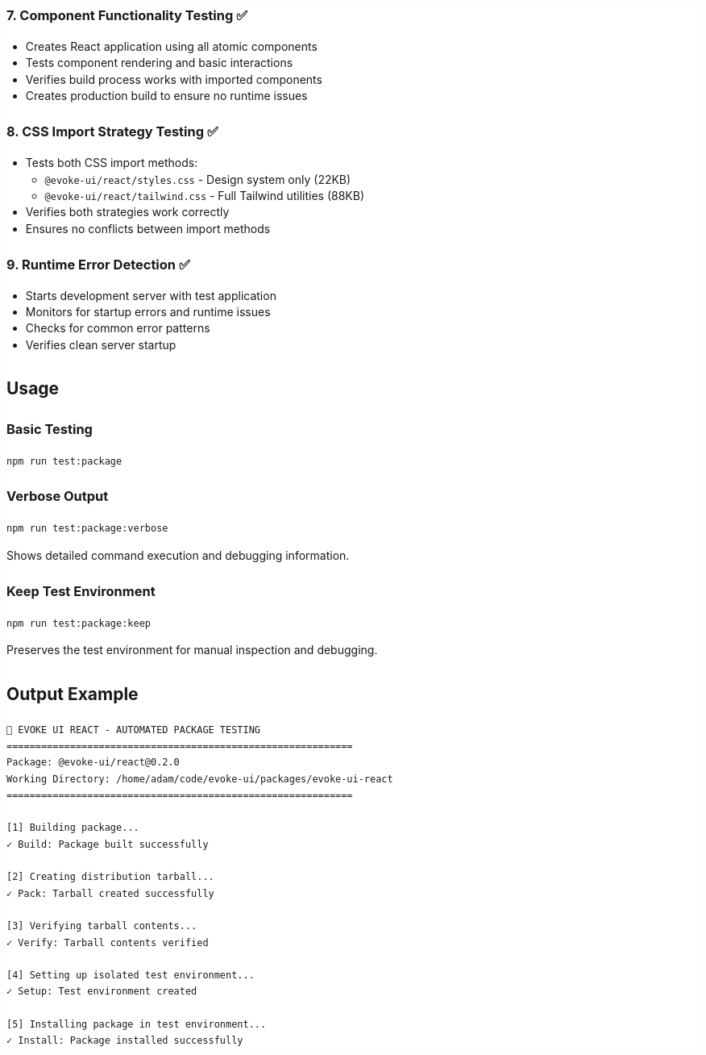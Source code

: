 ### 7. Component Functionality Testing ✅
- Creates React application using all atomic components
- Tests component rendering and basic interactions
- Verifies build process works with imported components
- Creates production build to ensure no runtime issues

### 8. CSS Import Strategy Testing ✅
- Tests both CSS import methods:
  - `@evoke-ui/react/styles.css` - Design system only (22KB)
  - `@evoke-ui/react/tailwind.css` - Full Tailwind utilities (88KB)
- Verifies both strategies work correctly
- Ensures no conflicts between import methods

### 9. Runtime Error Detection ✅
- Starts development server with test application
- Monitors for startup errors and runtime issues
- Checks for common error patterns
- Verifies clean server startup

## Usage

### Basic Testing
```bash
npm run test:package
```

### Verbose Output
```bash
npm run test:package:verbose
```
Shows detailed command execution and debugging information.

### Keep Test Environment
```bash
npm run test:package:keep
```
Preserves the test environment for manual inspection and debugging.

## Output Example

```
🧪 EVOKE UI REACT - AUTOMATED PACKAGE TESTING
============================================================
Package: @evoke-ui/react@0.2.0
Working Directory: /home/adam/code/evoke-ui/packages/evoke-ui-react
============================================================

[1] Building package...
✓ Build: Package built successfully

[2] Creating distribution tarball...
✓ Pack: Tarball created successfully

[3] Verifying tarball contents...
✓ Verify: Tarball contents verified

[4] Setting up isolated test environment...
✓ Setup: Test environment created

[5] Installing package in test environment...
✓ Install: Package installed successfully

```